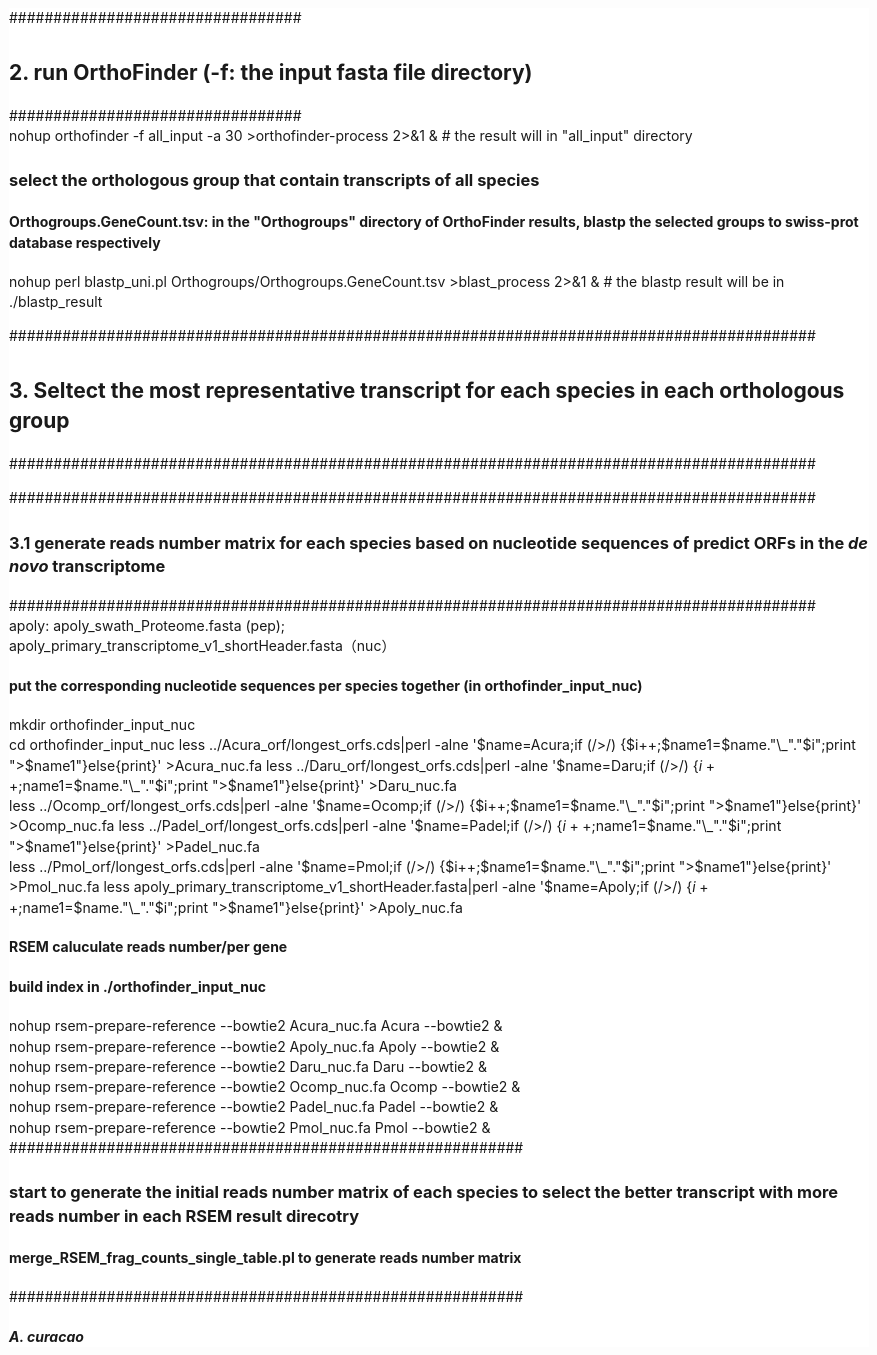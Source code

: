 #################################  
## 2. run OrthoFinder (-f: the input fasta file directory)  
#################################  
nohup orthofinder -f all_input -a 30 >orthofinder-process 2>&1 &  # the result will in "all_input" directory  
### select the orthologous group that contain transcripts of all species  
#### Orthogroups.GeneCount.tsv: in the "Orthogroups" directory of OrthoFinder results, blastp the selected groups to swiss-prot database respectively  
nohup perl blastp_uni.pl Orthogroups/Orthogroups.GeneCount.tsv >blast_process 2>&1 &  # the blastp result will be in ./blastp_result  
  

###########################################################################################  
## 3. Seltect the most representative transcript for each species in each orthologous group  
###########################################################################################  

########################################################################################### 
### 3.1 generate reads number matrix for each species based on nucleotide sequences of predict ORFs in the _de novo_ transcriptome  
###########################################################################################   
apoly: apoly_swath_Proteome.fasta (pep);   
apoly_primary_transcriptome_v1_shortHeader.fasta（nuc）  
#### put the corresponding nucleotide sequences per species together (in orthofinder_input_nuc)  
mkdir orthofinder_input_nuc  
cd orthofinder_input_nuc
less ../Acura_orf/longest_orfs.cds|perl -alne '$name=Acura;if (/>/) {$i++;$name1=$name."\_"."$i";print ">$name1"}else{print}' >Acura_nuc.fa  
less ../Daru_orf/longest_orfs.cds|perl -alne '$name=Daru;if (/>/) {$i++;$name1=$name."\_"."$i";print ">$name1"}else{print}' >Daru_nuc.fa  
less ../Ocomp_orf/longest_orfs.cds|perl -alne '$name=Ocomp;if (/>/) {$i++;$name1=$name."\_"."$i";print ">$name1"}else{print}' >Ocomp_nuc.fa  
less ../Padel_orf/longest_orfs.cds|perl -alne '$name=Padel;if (/>/) {$i++;$name1=$name."\_"."$i";print ">$name1"}else{print}' >Padel_nuc.fa  
less ../Pmol_orf/longest_orfs.cds|perl -alne '$name=Pmol;if (/>/) {$i++;$name1=$name."\_"."$i";print ">$name1"}else{print}' >Pmol_nuc.fa  
less apoly_primary_transcriptome_v1_shortHeader.fasta|perl -alne '$name=Apoly;if (/>/) {$i++;$name1=$name."\_"."$i";print ">$name1"}else{print}' >Apoly_nuc.fa  
#### RSEM caluculate reads number/per gene  
#### build index in ./orthofinder_input_nuc  
nohup rsem-prepare-reference --bowtie2 Acura_nuc.fa Acura --bowtie2 &  
nohup rsem-prepare-reference --bowtie2 Apoly_nuc.fa Apoly --bowtie2 &  
nohup rsem-prepare-reference --bowtie2 Daru_nuc.fa Daru --bowtie2 &  
nohup rsem-prepare-reference --bowtie2 Ocomp_nuc.fa Ocomp --bowtie2 &  
nohup rsem-prepare-reference --bowtie2 Padel_nuc.fa Padel --bowtie2 &  
nohup rsem-prepare-reference --bowtie2 Pmol_nuc.fa Pmol --bowtie2 &  
##########################################################  
### start to generate the initial reads number matrix of each species to select the better transcript with more reads number in each RSEM result direcotry  
#### merge_RSEM_frag_counts_single_table.pl to generate reads number matrix
##########################################################  
#### _A. curacao_  